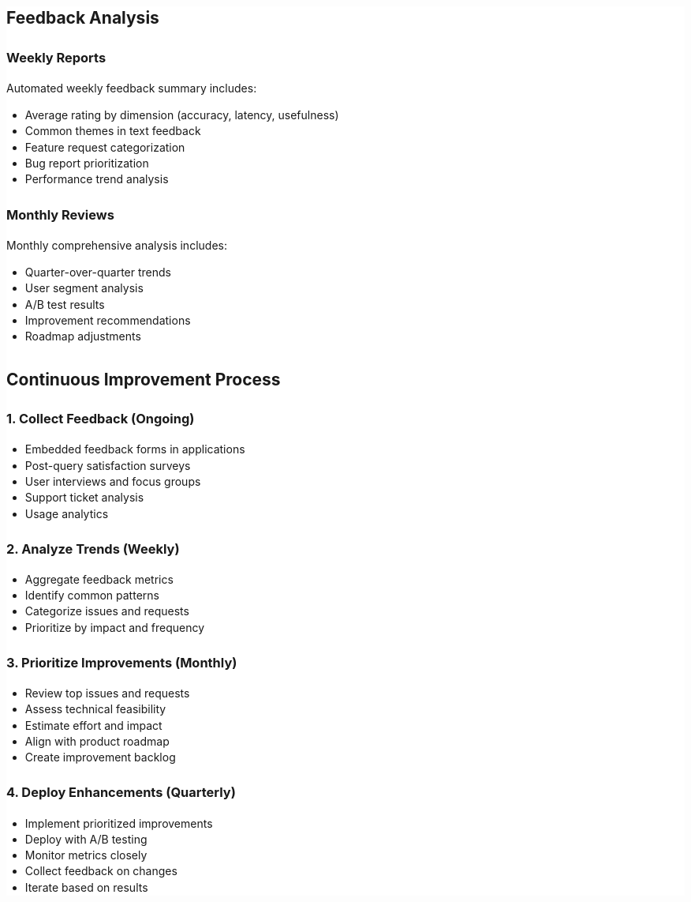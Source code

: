 ## Feedback Analysis

### Weekly Reports

Automated weekly feedback summary includes:
- Average rating by dimension (accuracy, latency, usefulness)
- Common themes in text feedback
- Feature request categorization
- Bug report prioritization
- Performance trend analysis

### Monthly Reviews

Monthly comprehensive analysis includes:
- Quarter-over-quarter trends
- User segment analysis
- A/B test results
- Improvement recommendations
- Roadmap adjustments

## Continuous Improvement Process

### 1. Collect Feedback (Ongoing)
- Embedded feedback forms in applications
- Post-query satisfaction surveys
- User interviews and focus groups
- Support ticket analysis
- Usage analytics

### 2. Analyze Trends (Weekly)
- Aggregate feedback metrics
- Identify common patterns
- Categorize issues and requests
- Prioritize by impact and frequency

### 3. Prioritize Improvements (Monthly)
- Review top issues and requests
- Assess technical feasibility
- Estimate effort and impact
- Align with product roadmap
- Create improvement backlog

### 4. Deploy Enhancements (Quarterly)
- Implement prioritized improvements
- Deploy with A/B testing
- Monitor metrics closely
- Collect feedback on changes
- Iterate based on results
